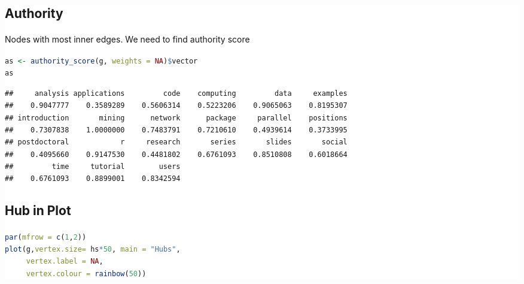 ## Authority

Nodes with most inner edges. We need to find authority score

``` r
as <- authority_score(g, weights = NA)$vector
as
```

    ##     analysis applications         code    computing         data     examples 
    ##    0.9047777    0.3589289    0.5606314    0.5223206    0.9065063    0.8195307 
    ## introduction       mining      network      package     parallel    positions 
    ##    0.7307838    1.0000000    0.7483791    0.7210610    0.4939614    0.3733995 
    ## postdoctoral            r     research       series       slides       social 
    ##    0.4095660    0.9147530    0.4481802    0.6761093    0.8510808    0.6018664 
    ##         time     tutorial        users 
    ##    0.6761093    0.8899001    0.8342594

## Hub in Plot

``` r
par(mfrow = c(1,2))
plot(g,vertex.size= hs*50, main = "Hubs",
     vertex.label = NA,
     vertex.colour = rainbow(50))
```
